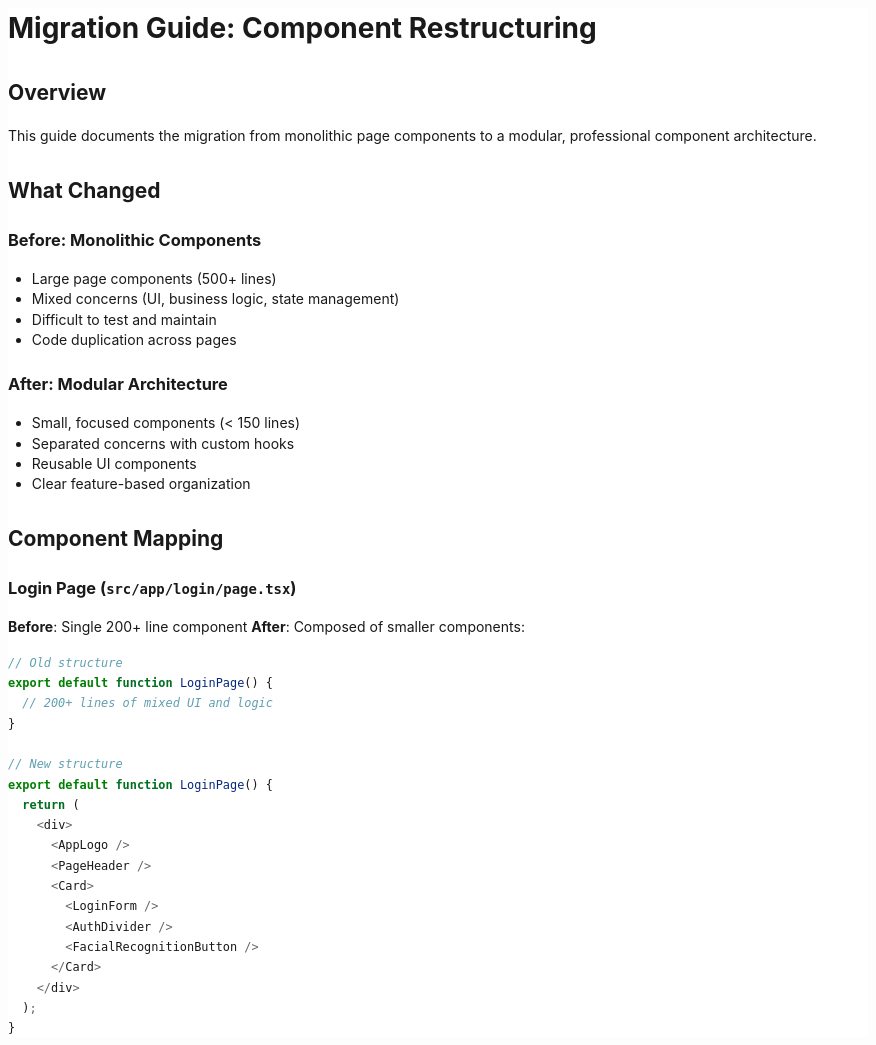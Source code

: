 # Migration Guide: Component Restructuring

## Overview
This guide documents the migration from monolithic page components to a modular, professional component architecture.

## What Changed

### Before: Monolithic Components
- Large page components (500+ lines)
- Mixed concerns (UI, business logic, state management)
- Difficult to test and maintain
- Code duplication across pages

### After: Modular Architecture
- Small, focused components (< 150 lines)
- Separated concerns with custom hooks
- Reusable UI components
- Clear feature-based organization

## Component Mapping

### Login Page (`src/app/login/page.tsx`)

**Before**: Single 200+ line component
**After**: Composed of smaller components:

```typescript
// Old structure
export default function LoginPage() {
  // 200+ lines of mixed UI and logic
}

// New structure
export default function LoginPage() {
  return (
    <div>
      <AppLogo />
      <PageHeader />
      <Card>
        <LoginForm />
        <AuthDivider />
        <FacialRecognitionButton />
      </Card>
    </div>
  );
}
```
